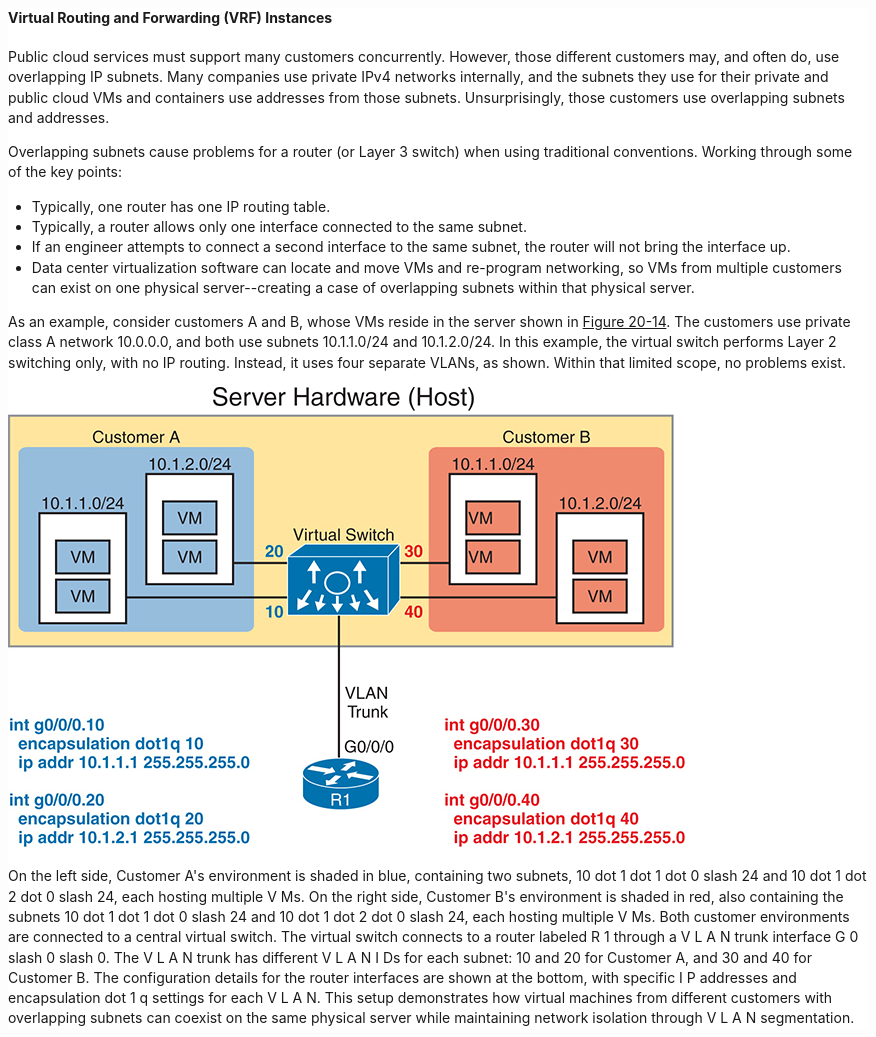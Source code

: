 #### Virtual Routing and Forwarding (VRF) Instances

Public cloud services must support many customers concurrently. However, those different customers may, and often do, use overlapping IP subnets. Many companies use private IPv4 networks internally, and the subnets they use for their private and public cloud VMs and containers use addresses from those subnets. Unsurprisingly, those customers use overlapping subnets and addresses.

Overlapping subnets cause problems for a router (or Layer 3 switch) when using traditional conventions. Working through some of the key points:

* Typically, one router has one IP routing table.
* Typically, a router allows only one interface connected to the same subnet.
* If an engineer attempts to connect a second interface to the same subnet, the router will not bring the interface up.
* Data center virtualization software can locate and move VMs and re-program networking, so VMs from multiple customers can exist on one physical server--creating a case of overlapping subnets within that physical server.

As an example, consider customers A and B, whose VMs reside in the server shown in [Figure 20-14](vol2_ch20.md#ch20fig14). The customers use private class A network 10.0.0.0, and both use subnets 10.1.1.0/24 and 10.1.2.0/24. In this example, the virtual switch performs Layer 2 switching only, with no IP routing. Instead, it uses four separate VLANs, as shown. Within that limited scope, no problems exist.

![A diagram illustrates a network configuration where two customers, labeled Customer A and Customer B, have virtual machines (V Ms) on the same server hardware (host) with overlapping subnets.](images/vol2_20fig14.jpg)


On the left side, Customer A's environment is shaded in blue, containing two subnets, 10 dot 1 dot 1 dot 0 slash 24 and 10 dot 1 dot 2 dot 0 slash 24, each hosting multiple V Ms. On the right side, Customer B's environment is shaded in red, also containing the subnets 10 dot 1 dot 1 dot 0 slash 24 and 10 dot 1 dot 2 dot 0 slash 24, each hosting multiple V Ms. Both customer environments are connected to a central virtual switch. The virtual switch connects to a router labeled R 1 through a V L A N trunk interface G 0 slash 0 slash 0. The V L A N trunk has different V L A N I Ds for each subnet: 10 and 20 for Customer A, and 30 and 40 for Customer B. The configuration details for the router interfaces are shown at the bottom, with specific I P addresses and encapsulation dot 1 q settings for each V L A N. This setup demonstrates how virtual machines from different customers with overlapping subnets can coexist on the same physical server while maintaining network isolation through V L A N segmentation.
